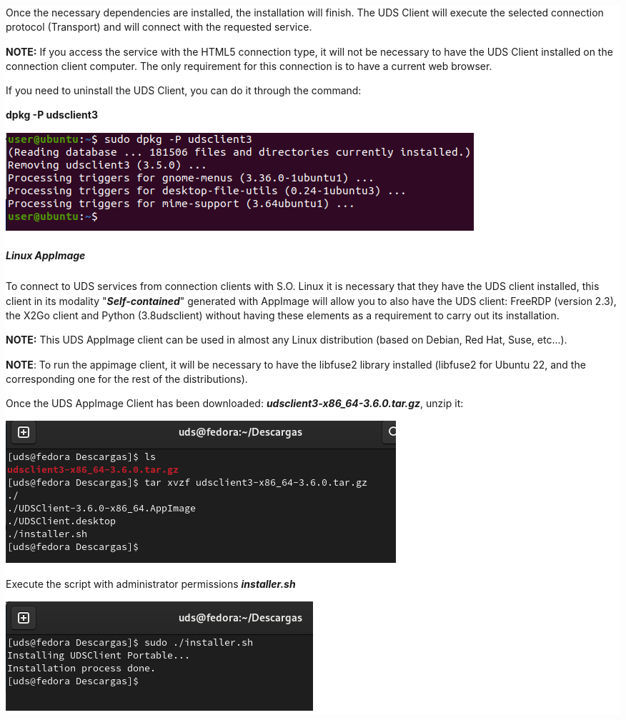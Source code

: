 Once the necessary dependencies are installed, the installation will finish. The UDS Client will execute the selected connection protocol (Transport) and will connect with the requested service.

**NOTE:** If you access the service with the HTML5 connection type, it will not be necessary to have the UDS Client installed on the connection client computer. The only requirement for this connection is to have a current web browser.

If you need to uninstall the UDS Client, you can do it through the command:

**dpkg -P udsclient3**

![Texto Descripción generada automáticamente](./media_admin_guide_36/image147.png)

##### Linux AppImage

To connect to UDS services from connection clients with S.O. Linux it is necessary that they have the UDS client installed, this client in its modality "***Self-contained***" generated with AppImage will allow you to also have the UDS client: FreeRDP (version 2.3), the X2Go client and Python (3.8udsclient) without having these elements as a requirement to carry out its installation.

**NOTE:** This UDS AppImage client can be used in almost any Linux distribution (based on Debian, Red Hat, Suse, etc...).

**NOTE**: To run the appimage client, it will be necessary to have the libfuse2 library installed (libfuse2 for Ubuntu 22, and the corresponding one for the rest of the distributions).

Once the UDS AppImage Client has been downloaded: ***udsclient3-x86_64-3.6.0.tar.gz***, unzip it:

![Texto Descripción generada automáticamente](./media_admin_guide_36/image148.png)

Execute the script with administrator permissions ***installer.sh***

![Texto Descripción generada automáticamente](./media_admin_guide_36/image149.png)
